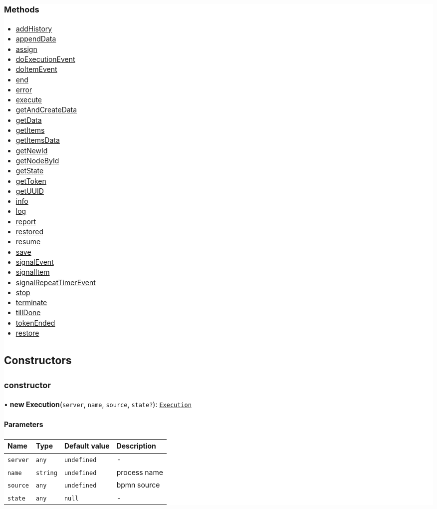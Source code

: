 ### Methods

- [addHistory](Execution.md#addhistory)
- [appendData](Execution.md#appenddata)
- [assign](Execution.md#assign)
- [doExecutionEvent](Execution.md#doexecutionevent)
- [doItemEvent](Execution.md#doitemevent)
- [end](Execution.md#end)
- [error](Execution.md#error)
- [execute](Execution.md#execute)
- [getAndCreateData](Execution.md#getandcreatedata)
- [getData](Execution.md#getdata)
- [getItems](Execution.md#getitems)
- [getItemsData](Execution.md#getitemsdata)
- [getNewId](Execution.md#getnewid)
- [getNodeById](Execution.md#getnodebyid)
- [getState](Execution.md#getstate)
- [getToken](Execution.md#gettoken)
- [getUUID](Execution.md#getuuid)
- [info](Execution.md#info)
- [log](Execution.md#log)
- [report](Execution.md#report)
- [restored](Execution.md#restored)
- [resume](Execution.md#resume)
- [save](Execution.md#save)
- [signalEvent](Execution.md#signalevent)
- [signalItem](Execution.md#signalitem)
- [signalRepeatTimerEvent](Execution.md#signalrepeattimerevent)
- [stop](Execution.md#stop)
- [terminate](Execution.md#terminate)
- [tillDone](Execution.md#tilldone)
- [tokenEnded](Execution.md#tokenended)
- [restore](Execution.md#restore)

## Constructors

### constructor

• **new Execution**(`server`, `name`, `source`, `state?`): [`Execution`](Execution.md)

#### Parameters

| Name | Type | Default value | Description |
| :------ | :------ | :------ | :------ |
| `server` | `any` | `undefined` | - |
| `name` | `string` | `undefined` | process name |
| `source` | `any` | `undefined` | bpmn source |
| `state` | `any` | `null` | - |
